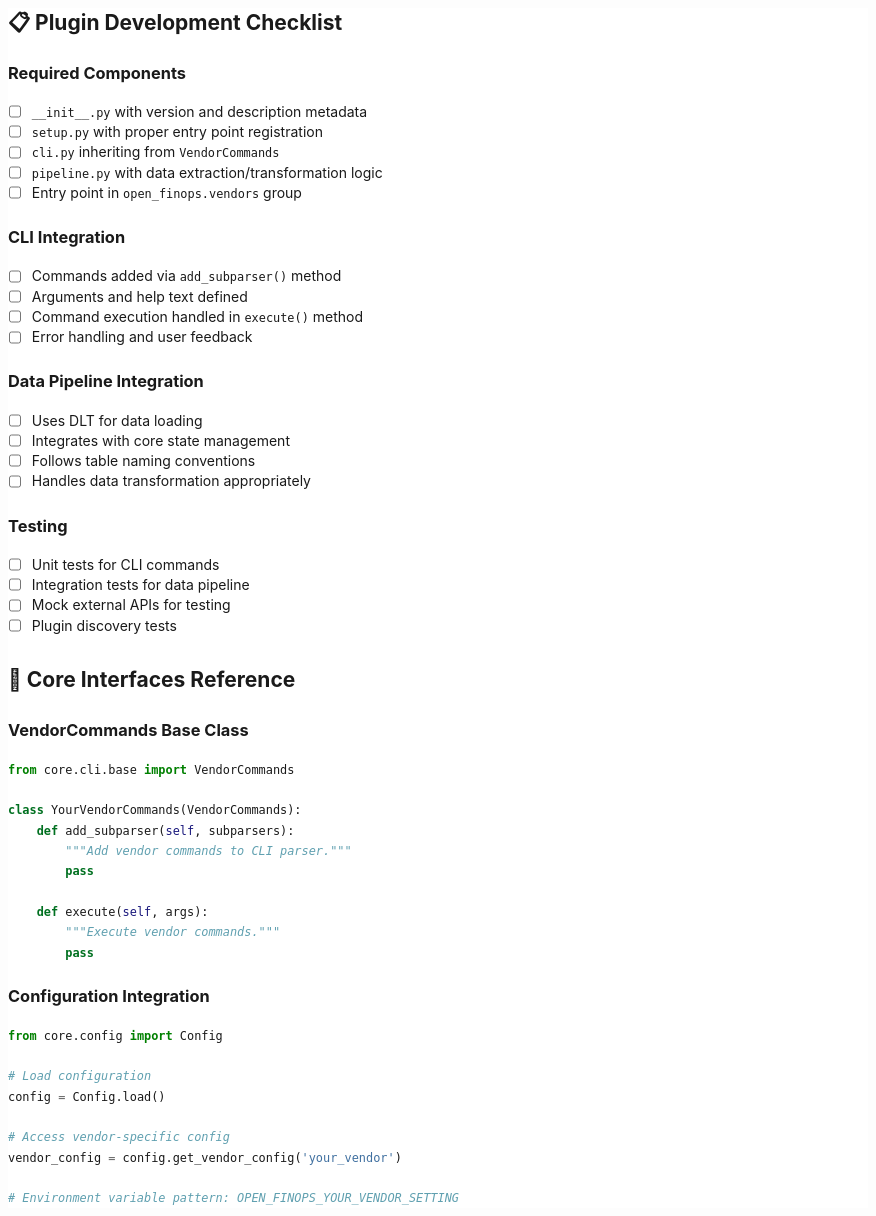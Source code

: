 ## 📋 Plugin Development Checklist

### Required Components
- [ ] `__init__.py` with version and description metadata
- [ ] `setup.py` with proper entry point registration
- [ ] `cli.py` inheriting from `VendorCommands`
- [ ] `pipeline.py` with data extraction/transformation logic
- [ ] Entry point in `open_finops.vendors` group

### CLI Integration
- [ ] Commands added via `add_subparser()` method
- [ ] Arguments and help text defined
- [ ] Command execution handled in `execute()` method
- [ ] Error handling and user feedback

### Data Pipeline Integration
- [ ] Uses DLT for data loading
- [ ] Integrates with core state management
- [ ] Follows table naming conventions
- [ ] Handles data transformation appropriately

### Testing
- [ ] Unit tests for CLI commands
- [ ] Integration tests for data pipeline
- [ ] Mock external APIs for testing
- [ ] Plugin discovery tests

## 🔧 Core Interfaces Reference

### VendorCommands Base Class
```python
from core.cli.base import VendorCommands

class YourVendorCommands(VendorCommands):
    def add_subparser(self, subparsers):
        """Add vendor commands to CLI parser."""
        pass
    
    def execute(self, args):
        """Execute vendor commands."""
        pass
```

### Configuration Integration
```python
from core.config import Config

# Load configuration
config = Config.load()

# Access vendor-specific config
vendor_config = config.get_vendor_config('your_vendor')

# Environment variable pattern: OPEN_FINOPS_YOUR_VENDOR_SETTING
```
